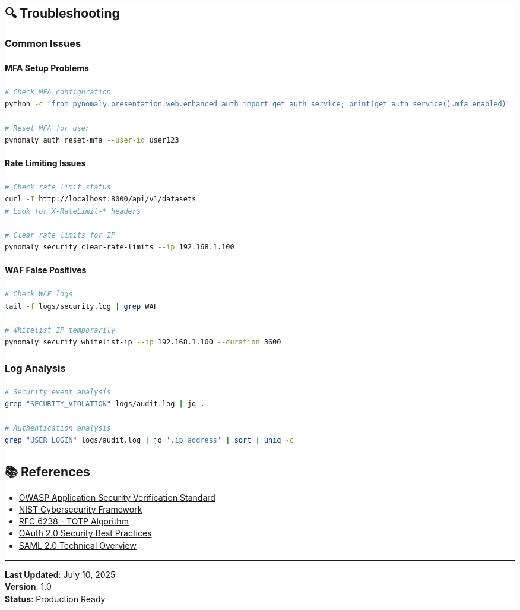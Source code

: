 ## 🔍 Troubleshooting

### Common Issues

#### MFA Setup Problems
```bash
# Check MFA configuration
python -c "from pynomaly.presentation.web.enhanced_auth import get_auth_service; print(get_auth_service().mfa_enabled)"

# Reset MFA for user
pynomaly auth reset-mfa --user-id user123
```

#### Rate Limiting Issues
```bash
# Check rate limit status
curl -I http://localhost:8000/api/v1/datasets
# Look for X-RateLimit-* headers

# Clear rate limits for IP
pynomaly security clear-rate-limits --ip 192.168.1.100
```

#### WAF False Positives
```bash
# Check WAF logs
tail -f logs/security.log | grep WAF

# Whitelist IP temporarily
pynomaly security whitelist-ip --ip 192.168.1.100 --duration 3600
```

### Log Analysis
```bash
# Security event analysis
grep "SECURITY_VIOLATION" logs/audit.log | jq .

# Authentication analysis
grep "USER_LOGIN" logs/audit.log | jq '.ip_address' | sort | uniq -c
```

## 📚 References

- [OWASP Application Security Verification Standard](https://owasp.org/www-project-application-security-verification-standard/)
- [NIST Cybersecurity Framework](https://www.nist.gov/cyberframework)
- [RFC 6238 - TOTP Algorithm](https://tools.ietf.org/html/rfc6238)
- [OAuth 2.0 Security Best Practices](https://tools.ietf.org/html/draft-ietf-oauth-security-topics)
- [SAML 2.0 Technical Overview](https://www.oasis-open.org/committees/download.php/27819/sstc-saml-tech-overview-2.0-cd-02.pdf)

---

**Last Updated**: July 10, 2025  
**Version**: 1.0  
**Status**: Production Ready